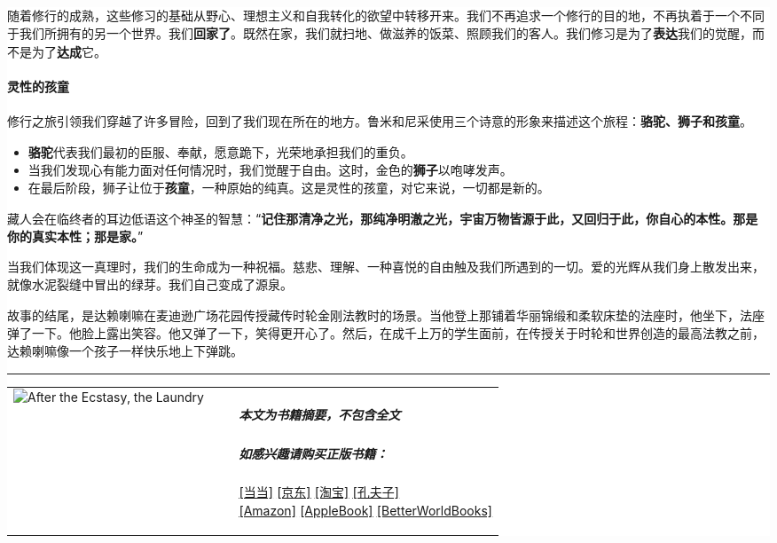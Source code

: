 随着修行的成熟，这些修习的基础从野心、理想主义和自我转化的欲望中转移开来。我们不再追求一个修行的目的地，不再执着于一个不同于我们所拥有的另一个世界。我们**回家了**。既然在家，我们就扫地、做滋养的饭菜、照顾我们的客人。我们修习是为了**表达**我们的觉醒，而不是为了**达成**它。

#### 灵性的孩童

修行之旅引领我们穿越了许多冒险，回到了我们现在所在的地方。鲁米和尼采使用三个诗意的形象来描述这个旅程：**骆驼、狮子和孩童**。

* **骆驼**代表我们最初的臣服、奉献，愿意跪下，光荣地承担我们的重负。
* 当我们发现心有能力面对任何情况时，我们觉醒于自由。这时，金色的**狮子**以咆哮发声。
* 在最后阶段，狮子让位于**孩童**，一种原始的纯真。这是灵性的孩童，对它来说，一切都是新的。

藏人会在临终者的耳边低语这个神圣的智慧：“**记住那清净之光，那纯净明澈之光，宇宙万物皆源于此，又回归于此，你自心的本性。那是你的真实本性；那是家。**”

当我们体现这一真理时，我们的生命成为一种祝福。慈悲、理解、一种喜悦的自由触及我们所遇到的一切。爱的光辉从我们身上散发出来，就像水泥裂缝中冒出的绿芽。我们自己变成了源泉。

故事的结尾，是达赖喇嘛在麦迪逊广场花园传授藏传时轮金刚法教时的场景。当他登上那铺着华丽锦缎和柔软床垫的法座时，他坐下，法座弹了一下。他脸上露出笑容。他又弹了一下，笑得更开心了。然后，在成千上万的学生面前，在传授关于时轮和世界创造的最高法教之前，达赖喇嘛像一个孩子一样快乐地上下弹跳。

---

<table><tbody><tr><td><img alt="After the Ecstasy, the Laundry" width="120" src="/uploads/cover-after-ecstasy.webp" /></td><td>&nbsp; &nbsp; </td><td><h5>本文为书籍摘要，不包含全文</h5><h5>如感兴趣请购买正版书籍：</h5><p><a href="http://search.dangdang.com/?key=狂喜之后" target="_blank" rel="noopener">[当当]</a> <a href="https://search.jd.com/Search?keyword=狂喜之后" target="_blank" rel="noopener">[京东]</a> <a href="https://s.taobao.com/search?q=狂喜之后" target="_blank" rel="noopener">[淘宝]</a> <a href="https://search.kongfz.com/product_result/?key=狂喜之后" target="_blank" rel="noopener">[孔夫子]</a><br /><a href="https://www.amazon.com/s?k=After+the+Ecstasy,+the+Laundry" target="_blank" rel="noopener">[Amazon]</a> <a href="https://books.apple.com/us/search?term=After+the+Ecstasy,+the+Laundry" target="_blank" rel="noopener">[AppleBook]</a> <a href="https://www.betterworldbooks.com/search/results?q=After+the+Ecstasy,+the+Laundry" target="_blank" rel="noopener">[BetterWorldBooks]</a></p></td></tr></tbody></table>